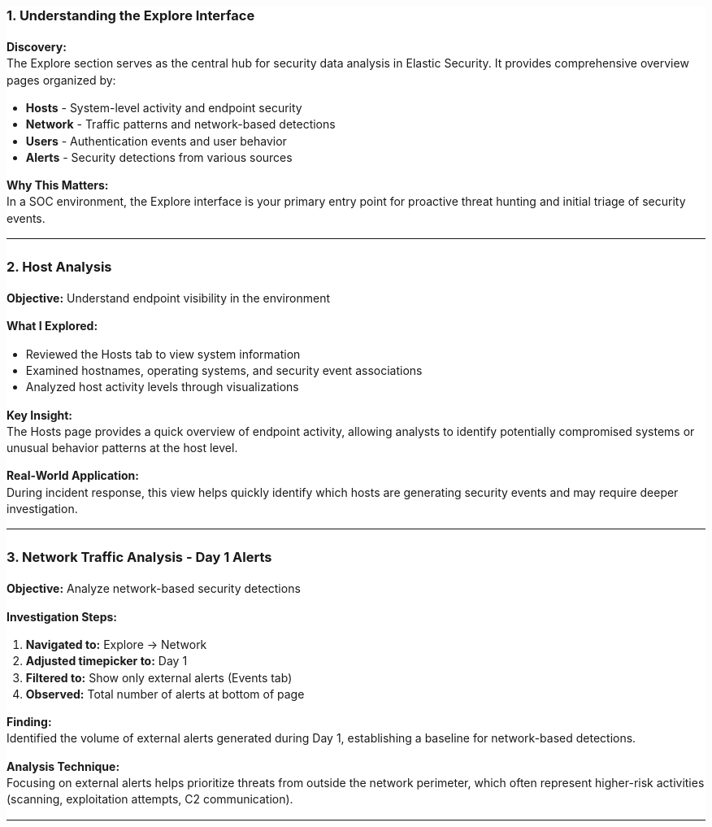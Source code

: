 ### 1. Understanding the Explore Interface

**Discovery:**  
The Explore section serves as the central hub for security data analysis in Elastic Security. It provides comprehensive overview pages organized by:
- **Hosts** - System-level activity and endpoint security
- **Network** - Traffic patterns and network-based detections
- **Users** - Authentication events and user behavior
- **Alerts** - Security detections from various sources

**Why This Matters:**  
In a SOC environment, the Explore interface is your primary entry point for proactive threat hunting and initial triage of security events.

---

### 2. Host Analysis

**Objective:** Understand endpoint visibility in the environment

**What I Explored:**
- Reviewed the Hosts tab to view system information
- Examined hostnames, operating systems, and security event associations
- Analyzed host activity levels through visualizations

**Key Insight:**  
The Hosts page provides a quick overview of endpoint activity, allowing analysts to identify potentially compromised systems or unusual behavior patterns at the host level.

**Real-World Application:**  
During incident response, this view helps quickly identify which hosts are generating security events and may require deeper investigation.

---

### 3. Network Traffic Analysis - Day 1 Alerts

**Objective:** Analyze network-based security detections

**Investigation Steps:**

1. **Navigated to:** Explore → Network
2. **Adjusted timepicker to:** Day 1
3. **Filtered to:** Show only external alerts (Events tab)
4. **Observed:** Total number of alerts at bottom of page

**Finding:**  
Identified the volume of external alerts generated during Day 1, establishing a baseline for network-based detections.

**Analysis Technique:**  
Focusing on external alerts helps prioritize threats from outside the network perimeter, which often represent higher-risk activities (scanning, exploitation attempts, C2 communication).

---
